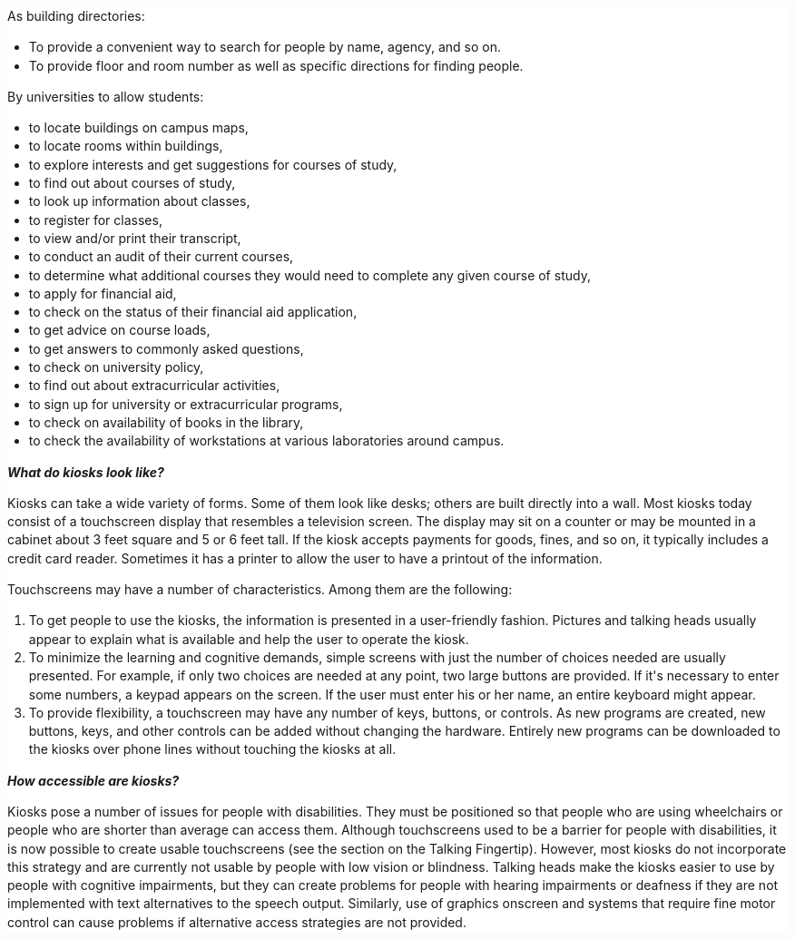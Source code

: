 As building directories:

* To provide a convenient way to search for people by name, agency, and so on.
* To provide floor and room number as well as specific directions for finding people.

By universities to allow students:

* to locate buildings on campus maps,
* to locate rooms within buildings,
* to explore interests and get suggestions for courses of study,
* to find out about courses of study,
* to look up information about classes,
* to register for classes,
* to view and/or print their transcript,
* to conduct an audit of their current courses,
* to determine what additional courses they would need to complete any given course of study,
* to apply for financial aid,
* to check on the status of their financial aid application,
* to get advice on course loads,
* to get answers to commonly asked questions,
* to check on university policy,
* to find out about extracurricular activities,
* to sign up for university or extracurricular programs,
* to check on availability of books in the library,
* to check the availability of workstations at various laboratories around campus.

***What do kiosks look like?***

Kiosks can take a wide variety of forms. Some of them look like desks; others are built directly into a wall. Most kiosks today consist of a touchscreen display that resembles a television screen. The display may sit on a counter or may be mounted in a cabinet about 3 feet square and 5 or 6 feet tall. If the kiosk accepts payments for goods, fines, and so on, it typically includes a credit card reader. Sometimes it has a printer to allow the user to have a printout of the information.

Touchscreens may have a number of characteristics. Among them are the following:

1. To get people to use the kiosks, the information is presented in a user-friendly fashion. Pictures and talking heads usually appear to explain what is available and help the user to operate the kiosk.
2. To minimize the learning and cognitive demands, simple screens with just the number of choices needed are usually presented. For example, if only two choices are needed at any point, two large buttons are provided. If it's necessary to enter some numbers, a keypad appears on the screen. If the user must enter his or her name, an entire keyboard might appear.
3. To provide flexibility, a touchscreen may have any number of keys, buttons, or controls. As new programs are created, new buttons, keys, and other controls can be added without changing the hardware. Entirely new programs can be downloaded to the kiosks over phone lines without touching the kiosks at all.

***How accessible are kiosks?***

Kiosks pose a number of issues for people with disabilities. They must be positioned so that people who are using wheelchairs or people who are shorter than average can access them. Although touchscreens used to be a barrier for people with disabilities, it is now possible to create usable touchscreens (see the section on the Talking Fingertip). However, most kiosks do not incorporate this strategy and are currently not usable by people with low vision or blindness. Talking heads make the kiosks easier to use by people with cognitive impairments, but they can create problems for people with hearing impairments or deafness if they are not implemented with text alternatives to the speech output. Similarly, use of graphics onscreen and systems that require fine motor control can cause problems if alternative access strategies are not provided.
